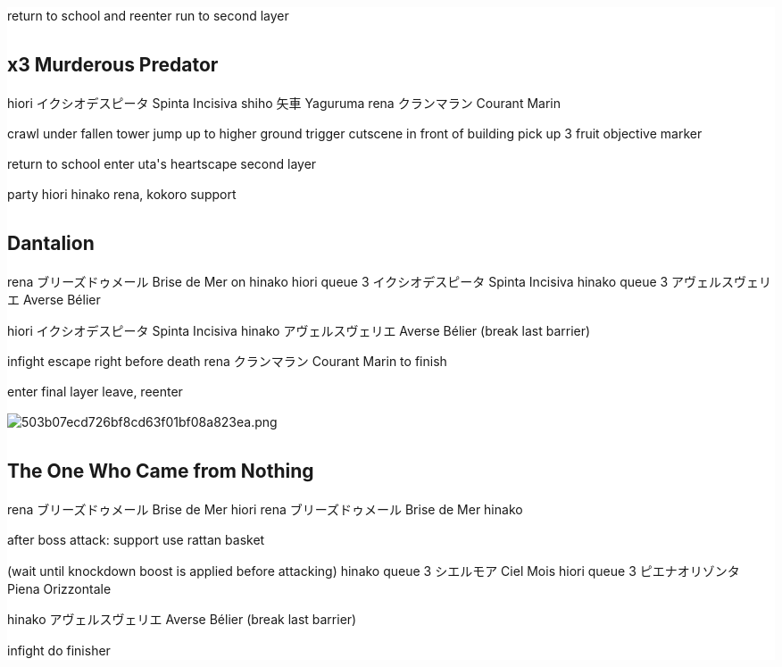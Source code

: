 return to school and reenter
run to second layer

## x3 Murderous Predator
hiori イクシオデスピータ Spinta Incisiva
shiho 矢車 Yaguruma
rena クランマラン Courant Marin

crawl under fallen tower
jump up to higher ground
trigger cutscene in front of building
pick up 3 fruit
objective marker

return to school
enter uta's heartscape second layer

party
hiori hinako rena, kokoro support

## Dantalion
rena ブリーズドゥメール Brise de Mer on hinako
hiori queue 3 イクシオデスピータ Spinta Incisiva
hinako queue 3 アヴェルスヴェリエ Averse Bélier

hiori イクシオデスピータ Spinta Incisiva
hinako アヴェルスヴェリエ Averse Bélier (break last barrier)

infight
escape right before death
rena クランマラン Courant Marin to finish

enter final layer
leave, reenter

![503b07ecd726bf8cd63f01bf08a823ea.png](../_resources/503b07ecd726bf8cd63f01bf08a823ea.png)

## The One Who Came from Nothing

rena ブリーズドゥメール Brise de Mer hiori
rena ブリーズドゥメール Brise de Mer hinako

after boss attack:
support use rattan basket

(wait until knockdown boost is applied before attacking)
hinako queue 3 シエルモア Ciel Mois
hiori queue 3 ピエナオリゾンタ Piena Orizzontale

hinako アヴェルスヴェリエ Averse Bélier (break last barrier)

infight
do finisher
